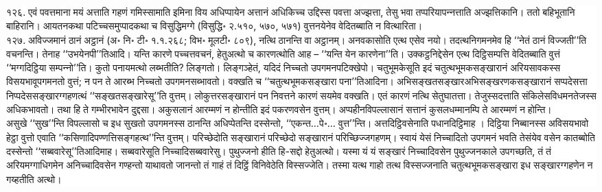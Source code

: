 १२६. एवं पवत्तमाना मयं अत्ताति गहणं गमिस्सामाति इमिना विय अधिप्पायेन अत्तानं अधिकिच्‍च उद्दिस्स पवत्ता अज्झत्ता, तेसु भवा तप्परियापन्‍नत्ताति अज्झत्तिकानि। ततो बहिभूतानि बाहिरानि। आयतनकथा पटिच्‍चसमुप्पादकथा च विसुद्धिमग्गे (विसुद्धि॰ २.५१०, ५७०, ५७१) वुत्तनयेनेव वेदितब्बाति न वित्थारिता।  
१२७. अविज्‍जमानं ठानं अट्ठानं (अ॰ नि॰ टी॰ १.१.२६८; विभ॰ मूलटी॰ ८०९), नत्थि ठानन्ति वा अट्ठानम्। अनवकासोति एत्थ एसेव नयो। तदत्थनिगमनमेव हि ‘‘नेतं ठानं विज्‍जती’’ति वचनन्ति। तेनाह ‘‘उभयेनपी’’तिआदि। यन्ति कारणे पच्‍चत्तवचनं, हेतुअत्थो च कारणत्थोति आह – ‘‘यन्ति येन कारणेना’’ति। उक्‍कट्ठनिद्देसेन एत्थ दिट्ठिसम्पत्ति वेदितब्बाति वुत्तं ‘‘मग्गदिट्ठिया सम्पन्‍नो’’ति। कुतो पनायमत्थो लब्भतीति? लिङ्गतो। लिङ्गञ्हेतं, यदिदं निच्‍चतो उपगमनपटिक्खेपो। चतुभूमकेसूति इदं चतुत्थभूमकसङ्खारानं अरियसावकस्स विसयभावूपगमनतो वुत्तं; न पन ते आरब्भ निच्‍चतो उपगमनसब्भावतो। वक्खति च ‘‘चतुत्थभूमकसङ्खारा पना’’तिआदिना। अभिसङ्खतसङ्खारअभिसङ्खरणकसङ्खारानं सप्पदेसत्ता निप्पदेससङ्खारग्गहणत्थं ‘‘सङ्खतसङ्खारेसू’’ति वुत्तम्। लोकुत्तरसङ्खारानं पन निवत्तने कारणं सयमेव वक्खति। एतं कारणं नत्थि सेतुघातत्ता। तेजुस्सदत्ताति संकिलेसविधमनतेजस्स अधिकभावतो। तथा हि ते गम्भीरभावेन दुद्दसा। अकुसलानं आरम्मणं न होन्तीति इदं पकरणवसेन वुत्तम्। अप्पहीनविपल्‍लासानं सत्तानं कुसलधम्मानम्पि ते आरम्मणं न होन्ति।  
असुखे ‘‘सुख’’न्ति विपल्‍लासो च इध सुखतो उपगमनस्स ठानन्ति अधिप्पेतन्ति दस्सेन्तो, ‘‘एकन्त…पे॰… वुत्त’’न्ति। अत्तदिट्ठिवसेनाति पधानदिट्ठिमाह । दिट्ठिया निब्बानस्स अविसयभावो हेट्ठा वुत्तो एवाति ‘‘कसिणादिपण्णत्तिसङ्गहत्थ’’न्ति वुत्तम्। परिच्छेदोति सङ्खारानं परिच्छेदो सङ्खारानं परिच्छिज्‍जगहणम्। स्वायं येसं निच्‍चादितो उपगमनं भवति तेसंयेव वसेन कातब्बोति दस्सेन्तो ‘‘सब्बवारेसू’’तिआदिमाह। सब्बवारेसूति निच्‍चादिसब्बवारेसु। पुथुज्‍जनो हीति हि-सद्दो हेतुअत्थो। यस्मा यं यं सङ्खारं निच्‍चादिवसेन पुथुज्‍जनकाले उपगच्छति, तं तं अरियमग्गाधिगमेन अनिच्‍चादिवसेन गण्हन्तो याथावतो जानन्तो तं गाहं तं दिट्ठिं विनिवेठेति विस्सज्‍जेति। तस्मा यत्थ गाहो तत्थ विस्सज्‍जनाति चतुत्थभूमकसङ्खारा इध सङ्खारग्गहणेन न गय्हतीति अत्थो।  
